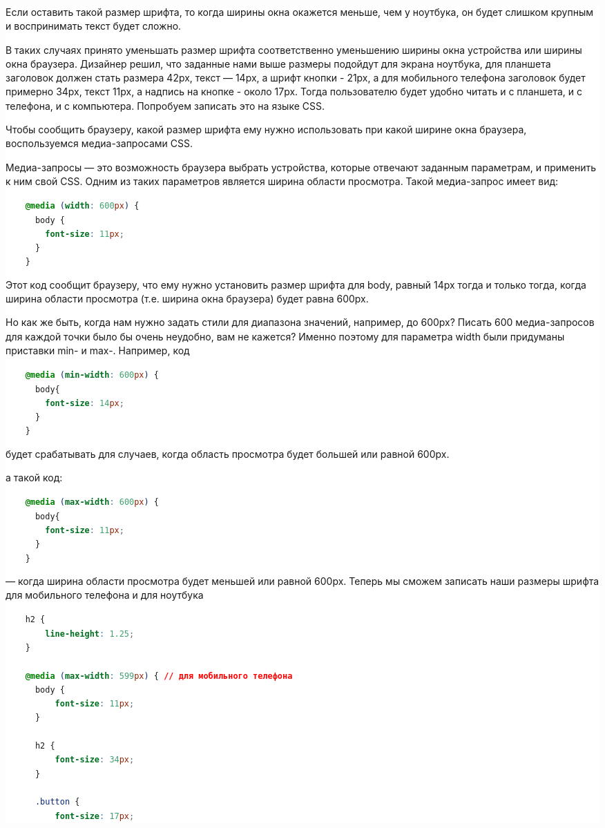 
Если оставить такой размер шрифта, то когда ширины окна окажется меньше, чем у ноутбука, он будет слишком крупным и воспринимать текст будет сложно.

В таких случаях принято уменьшать размер шрифта соответственно уменьшению ширины окна устройства или ширины окна браузера. Дизайнер решил, что заданные нами выше размеры подойдут для экрана ноутбука, для планшета заголовок должен стать размера 42px, текст — 14px, а шрифт кнопки - 21px, а для мобильного телефона заголовок будет примерно 34px, текст 11px, а надпись на кнопке - около 17px. Тогда пользователю будет удобно читать и с планшета, и с телефона, и с компьютера. Попробуем записать это на языке CSS.

Чтобы сообщить браузеру, какой размер шрифта ему нужно использовать при какой ширине окна браузера, воспользуемся медиа-запросами CSS.

Медиа-запросы — это возможность браузера выбрать устройства, которые отвечают заданным параметрам, и применить к ним свой CSS. Одним из таких параметров является ширина области просмотра. Такой медиа-запрос имеет вид:

```css
    @media (width: 600px) { 
      body {
        font-size: 11px;
      }
    }
```
Этот код сообщит браузеру, что ему нужно установить размер шрифта для  body, равный 14px тогда и только тогда, когда ширина области просмотра (т.е. ширина окна браузера) будет равна 600px.

Но как же быть, когда нам нужно задать стили для диапазона значений, например, до 600px? Писать 600 медиа-запросов для каждой точки было бы очень неудобно, вам не кажется? Именно поэтому для параметра width были придуманы приставки min- и max-. Например, код

```css
    @media (min-width: 600px) { 
      body{
        font-size: 14px;
      }
    }
```
будет срабатывать для случаев, когда область просмотра будет большей или равной 600px.

а такой код:

```css
    @media (max-width: 600px) { 
      body{
        font-size: 11px;
      }
    }
```
— когда ширина области просмотра будет меньшей или равной 600px. Теперь мы сможем записать наши размеры шрифта для мобильного телефона и для ноутбука

```css
    h2 {
        line-height: 1.25;
    }
    
    @media (max-width: 599px) { // для мобильного телефона
      body {
          font-size: 11px;
      }
      
      h2 {
          font-size: 34px;
      }
      
      .button {
          font-size: 17px;
```